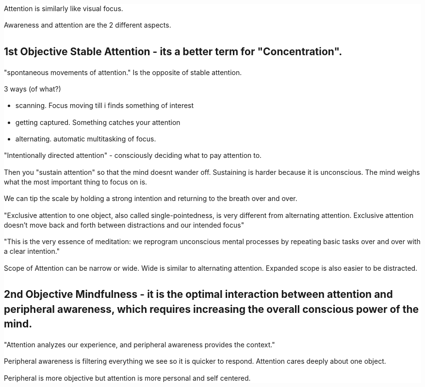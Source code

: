 Attention is similarly like visual focus. 

  

Awareness and attention are the 2 different aspects. 

  

## 1st Objective Stable Attention - its a better term for "Concentration". 

  

"spontaneous movements of attention." Is the opposite of stable attention. 

3 ways (of what?)

- scanning. Focus moving till i finds something of interest

- getting captured. Something catches your attention

- alternating. automatic multitasking of focus. 

  

"Intentionally directed attention" - consciously deciding what to pay attention to. 

Then you "sustain attention" so that the mind doesnt wander off. Sustaining is harder because it is unconscious. The mind weighs what the most important thing to focus on is. 

We can tip the scale by holding a strong intention and returning to the breath over and over. 

  

"Exclusive attention to one object, also called single-pointedness, is very different from alternating attention. Exclusive attention doesn’t move back and forth between distractions and our intended focus"

  

"This is the very essence of meditation: we reprogram unconscious mental processes by repeating basic tasks over and over with a clear intention."

  

Scope of Attention can be narrow or wide. Wide is similar to alternating attention. Expanded scope is also easier to be distracted. 

  
  

## 2nd Objective Mindfulness - it is the optimal interaction between attention and peripheral awareness, which requires increasing the overall conscious power of the mind.

  

"Attention analyzes our experience, and peripheral awareness provides the context."

  

Peripheral awareness is filtering everything we see so it is quicker to respond. Attention cares deeply about one object. 

  

Peripheral is more objective but attention is more personal and self centered. 
